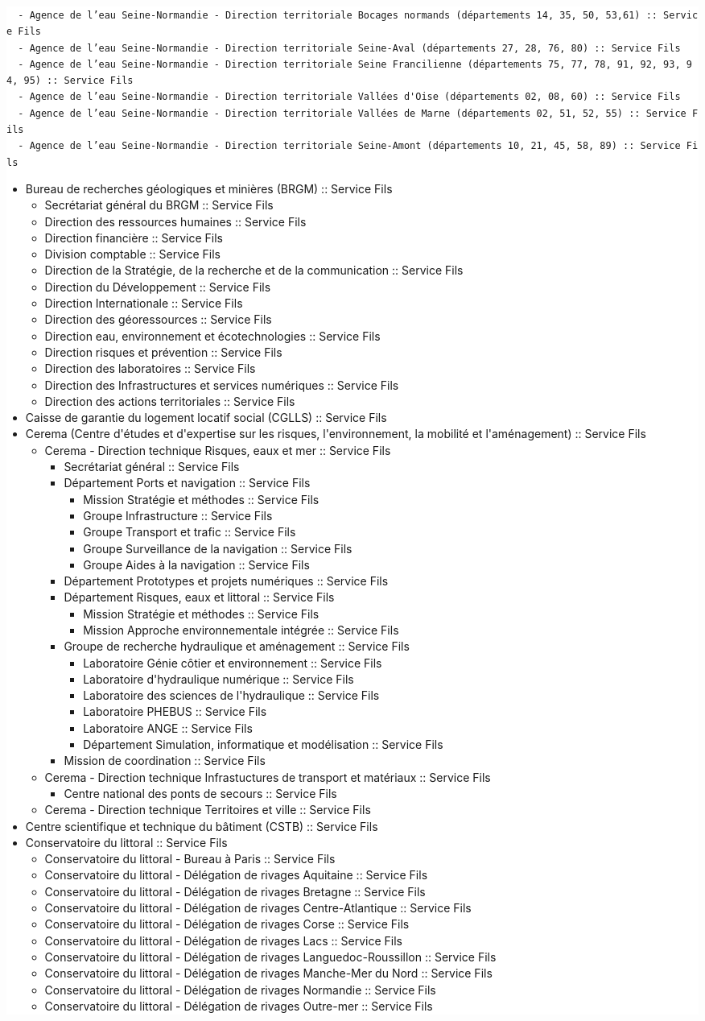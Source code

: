       - Agence de l’eau Seine-Normandie - Direction territoriale Bocages normands (départements 14, 35, 50, 53,61) :: Service Fils
      - Agence de l’eau Seine-Normandie - Direction territoriale Seine-Aval (départements 27, 28, 76, 80) :: Service Fils
      - Agence de l’eau Seine-Normandie - Direction territoriale Seine Francilienne (départements 75, 77, 78, 91, 92, 93, 94, 95) :: Service Fils
      - Agence de l’eau Seine-Normandie - Direction territoriale Vallées d'Oise (départements 02, 08, 60) :: Service Fils
      - Agence de l’eau Seine-Normandie - Direction territoriale Vallées de Marne (départements 02, 51, 52, 55) :: Service Fils
      - Agence de l’eau Seine-Normandie - Direction territoriale Seine-Amont (départements 10, 21, 45, 58, 89) :: Service Fils
  - Bureau de recherches géologiques et minières (BRGM) :: Service Fils
    - Secrétariat général du BRGM :: Service Fils
    - Direction des ressources humaines :: Service Fils
    - Direction financière :: Service Fils
    - Division comptable :: Service Fils
    - Direction de la Stratégie, de la recherche et de la communication :: Service Fils
    - Direction du Développement :: Service Fils
    - Direction Internationale :: Service Fils
    - Direction des géoressources :: Service Fils
    - Direction eau, environnement et écotechnologies :: Service Fils
    - Direction risques et prévention :: Service Fils
    - Direction des laboratoires :: Service Fils
    - Direction des Infrastructures et services numériques :: Service Fils
    - Direction des actions territoriales :: Service Fils
  - Caisse de garantie du logement locatif social (CGLLS) :: Service Fils
  - Cerema (Centre d'études et d'expertise sur les risques, l'environnement, la mobilité et l'aménagement) :: Service Fils
    - Cerema - Direction technique Risques, eaux et mer :: Service Fils
      - Secrétariat général :: Service Fils
      - Département Ports et navigation :: Service Fils
        - Mission Stratégie et méthodes :: Service Fils
        - Groupe Infrastructure :: Service Fils
        - Groupe Transport et trafic :: Service Fils
        - Groupe Surveillance de la navigation :: Service Fils
        - Groupe Aides à la navigation :: Service Fils
      - Département Prototypes et projets numériques :: Service Fils
      - Département Risques, eaux et littoral :: Service Fils
        - Mission Stratégie et méthodes :: Service Fils
        - Mission Approche environnementale intégrée :: Service Fils
      - Groupe de recherche hydraulique et aménagement :: Service Fils
        - Laboratoire Génie côtier et environnement :: Service Fils
        - Laboratoire d'hydraulique numérique :: Service Fils
        - Laboratoire des sciences de l'hydraulique :: Service Fils
        - Laboratoire PHEBUS :: Service Fils
        - Laboratoire ANGE :: Service Fils
        - Département Simulation, informatique et modélisation :: Service Fils
      - Mission de coordination :: Service Fils
    - Cerema - Direction technique Infrastuctures de transport et matériaux :: Service Fils
      - Centre national des ponts de secours :: Service Fils
    - Cerema - Direction technique Territoires et ville :: Service Fils
  - Centre scientifique et technique du bâtiment (CSTB) :: Service Fils
  - Conservatoire du littoral :: Service Fils
    - Conservatoire du littoral - Bureau à Paris :: Service Fils
    - Conservatoire du littoral - Délégation de rivages Aquitaine :: Service Fils
    - Conservatoire du littoral - Délégation de rivages Bretagne :: Service Fils
    - Conservatoire du littoral - Délégation de rivages Centre-Atlantique :: Service Fils
    - Conservatoire du littoral - Délégation de rivages Corse :: Service Fils
    - Conservatoire du littoral - Délégation de rivages Lacs :: Service Fils
    - Conservatoire du littoral - Délégation de rivages Languedoc-Roussillon :: Service Fils
    - Conservatoire du littoral - Délégation de rivages Manche-Mer du Nord :: Service Fils
    - Conservatoire du littoral - Délégation de rivages Normandie :: Service Fils
    - Conservatoire du littoral - Délégation de rivages Outre-mer :: Service Fils